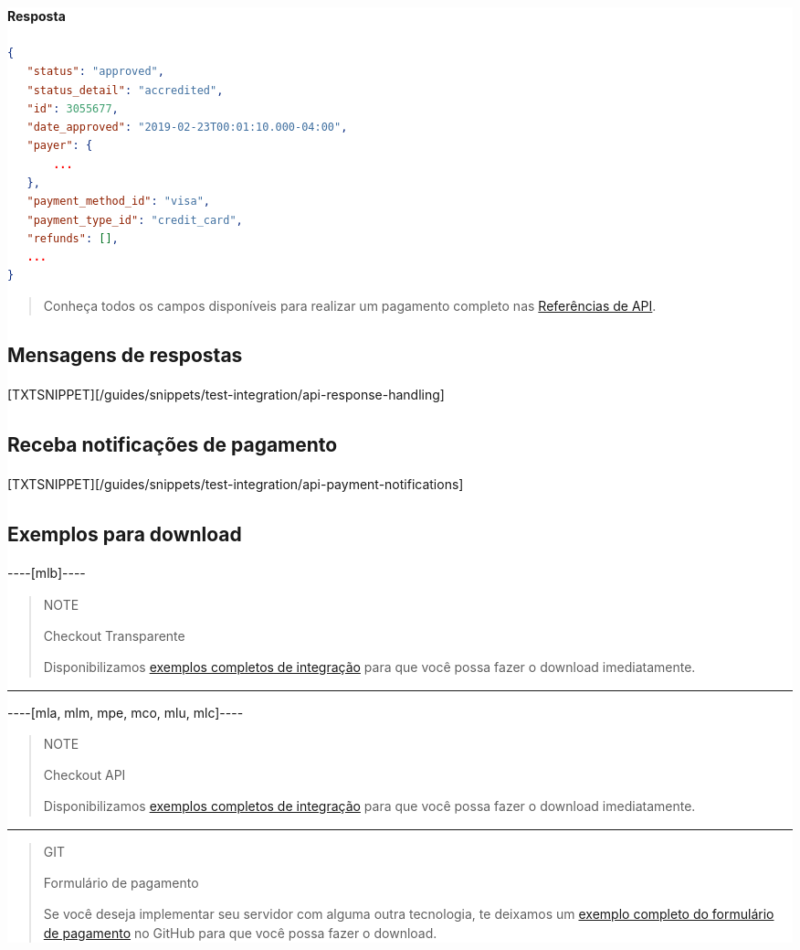 #### Resposta

```json
{
   "status": "approved",
   "status_detail": "accredited",
   "id": 3055677,
   "date_approved": "2019-02-23T00:01:10.000-04:00",
   "payer": {
       ...
   },
   "payment_method_id": "visa",
   "payment_type_id": "credit_card",
   "refunds": [],
   ...
}
```

> Conheça todos os campos disponíveis para realizar um pagamento completo nas [Referências de API](https://www.mercadopago[FAKER][URL][DOMAIN]/developers/pt/reference/payments/_payments/post).

## Mensagens de respostas

[TXTSNIPPET][/guides/snippets/test-integration/api-response-handling]

## Receba notificações de pagamento

[TXTSNIPPET][/guides/snippets/test-integration/api-payment-notifications]

## Exemplos para download

----[mlb]----
> NOTE
>
> Checkout Transparente
>
> Disponibilizamos [exemplos completos de integração](https://drive.google.com/file/d/10csLR_4NwMbXtHObxZ1Ej9fvB2Zkr7AS/view?usp=sharing) para que você possa fazer o download imediatamente.
------------
----[mla, mlm, mpe, mco, mlu, mlc]----
> NOTE
>
> Checkout API
>
> Disponibilizamos [exemplos completos de integração](https://drive.google.com/file/d/10csLR_4NwMbXtHObxZ1Ej9fvB2Zkr7AS/view?usp=sharing) para que você possa fazer o download imediatamente.
------------

<span></span>

> GIT
>
> Formulário de pagamento
>
> Se você deseja implementar seu servidor com alguma outra tecnologia, te deixamos um [exemplo completo do formulário de pagamento](https://github.com/mercadopago/card-payment-sample) no GitHub para que você possa fazer o download.
